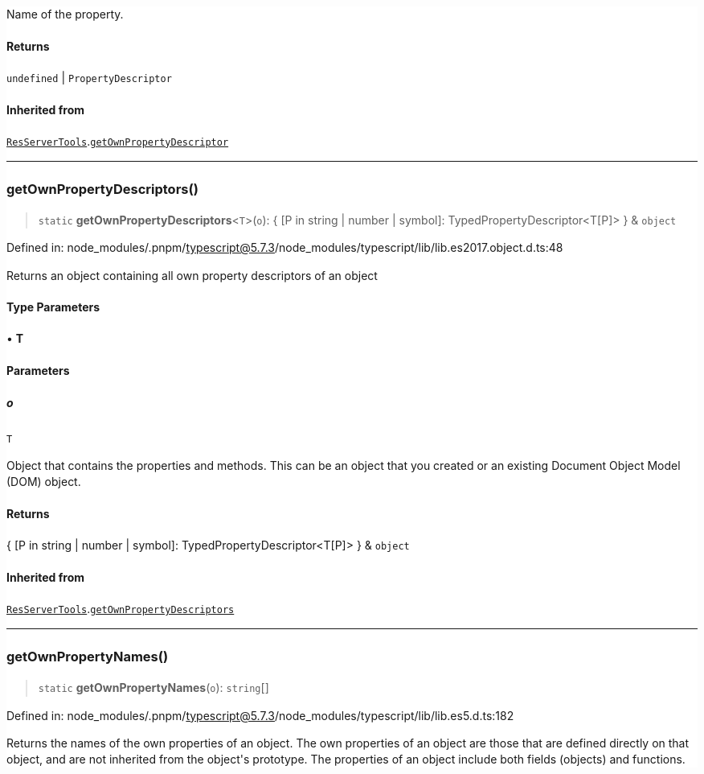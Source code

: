 Name of the property.

#### Returns

`undefined` \| `PropertyDescriptor`

#### Inherited from

[`ResServerTools`](ResServerTools.md).[`getOwnPropertyDescriptor`](ResServerTools.md#getownpropertydescriptor)

***

### getOwnPropertyDescriptors()

> `static` **getOwnPropertyDescriptors**\<`T`\>(`o`): \{ \[P in string \| number \| symbol\]: TypedPropertyDescriptor\<T\[P\]\> \} & `object`

Defined in: node\_modules/.pnpm/typescript@5.7.3/node\_modules/typescript/lib/lib.es2017.object.d.ts:48

Returns an object containing all own property descriptors of an object

#### Type Parameters

• **T**

#### Parameters

##### o

`T`

Object that contains the properties and methods. This can be an object that you created or an existing Document Object Model (DOM) object.

#### Returns

\{ \[P in string \| number \| symbol\]: TypedPropertyDescriptor\<T\[P\]\> \} & `object`

#### Inherited from

[`ResServerTools`](ResServerTools.md).[`getOwnPropertyDescriptors`](ResServerTools.md#getownpropertydescriptors)

***

### getOwnPropertyNames()

> `static` **getOwnPropertyNames**(`o`): `string`[]

Defined in: node\_modules/.pnpm/typescript@5.7.3/node\_modules/typescript/lib/lib.es5.d.ts:182

Returns the names of the own properties of an object. The own properties of an object are those that are defined directly
on that object, and are not inherited from the object's prototype. The properties of an object include both fields (objects) and functions.
